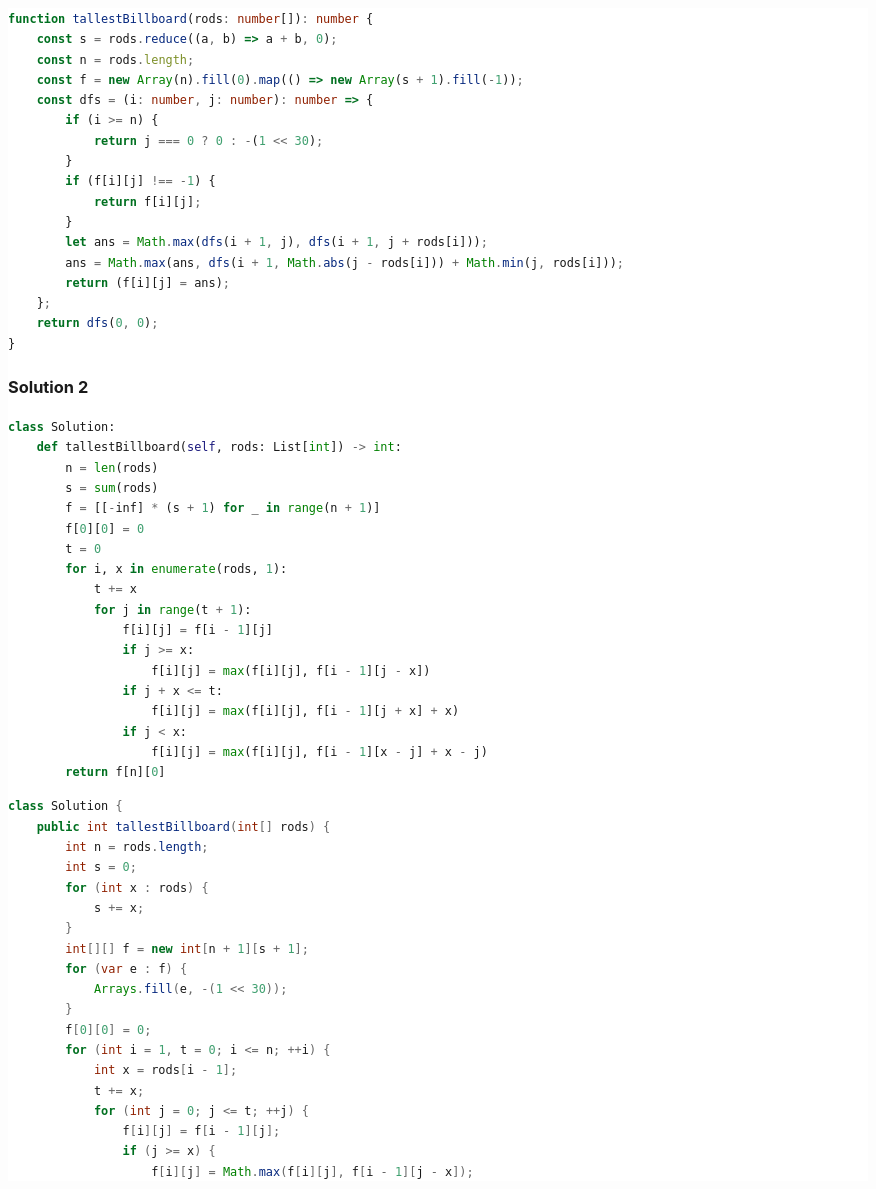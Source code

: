 ```ts
function tallestBillboard(rods: number[]): number {
    const s = rods.reduce((a, b) => a + b, 0);
    const n = rods.length;
    const f = new Array(n).fill(0).map(() => new Array(s + 1).fill(-1));
    const dfs = (i: number, j: number): number => {
        if (i >= n) {
            return j === 0 ? 0 : -(1 << 30);
        }
        if (f[i][j] !== -1) {
            return f[i][j];
        }
        let ans = Math.max(dfs(i + 1, j), dfs(i + 1, j + rods[i]));
        ans = Math.max(ans, dfs(i + 1, Math.abs(j - rods[i])) + Math.min(j, rods[i]));
        return (f[i][j] = ans);
    };
    return dfs(0, 0);
}
```



### Solution 2



```python
class Solution:
    def tallestBillboard(self, rods: List[int]) -> int:
        n = len(rods)
        s = sum(rods)
        f = [[-inf] * (s + 1) for _ in range(n + 1)]
        f[0][0] = 0
        t = 0
        for i, x in enumerate(rods, 1):
            t += x
            for j in range(t + 1):
                f[i][j] = f[i - 1][j]
                if j >= x:
                    f[i][j] = max(f[i][j], f[i - 1][j - x])
                if j + x <= t:
                    f[i][j] = max(f[i][j], f[i - 1][j + x] + x)
                if j < x:
                    f[i][j] = max(f[i][j], f[i - 1][x - j] + x - j)
        return f[n][0]
```

```java
class Solution {
    public int tallestBillboard(int[] rods) {
        int n = rods.length;
        int s = 0;
        for (int x : rods) {
            s += x;
        }
        int[][] f = new int[n + 1][s + 1];
        for (var e : f) {
            Arrays.fill(e, -(1 << 30));
        }
        f[0][0] = 0;
        for (int i = 1, t = 0; i <= n; ++i) {
            int x = rods[i - 1];
            t += x;
            for (int j = 0; j <= t; ++j) {
                f[i][j] = f[i - 1][j];
                if (j >= x) {
                    f[i][j] = Math.max(f[i][j], f[i - 1][j - x]);
```